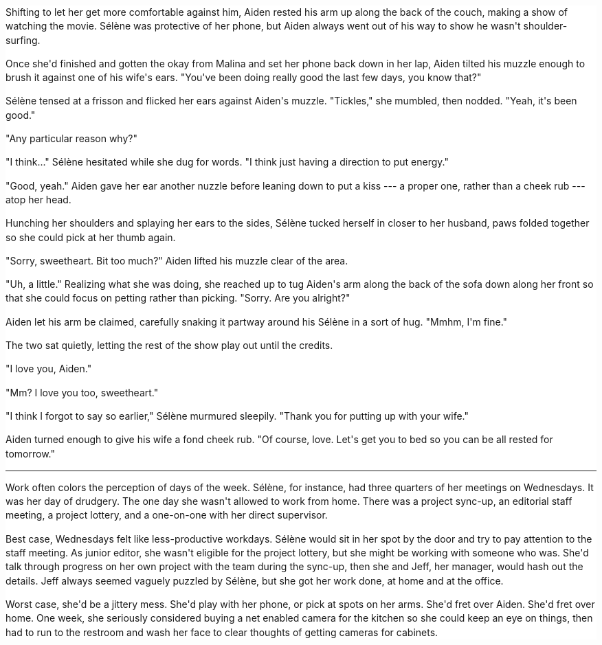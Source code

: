 Shifting to let her get more comfortable against him, Aiden rested his arm up along the back of the couch, making a show of watching the movie. Sélène was protective of her phone, but Aiden always went out of his way to show he wasn't shoulder-surfing.

Once she'd finished and gotten the okay from Malina and set her phone back down in her lap, Aiden tilted his muzzle enough to brush it against one of his wife's ears. "You've been doing really good the last few days, you know that?"

Sélène tensed at a frisson and flicked her ears against Aiden's muzzle. "Tickles," she mumbled, then nodded. "Yeah, it's been good."

"Any particular reason why?"

"I think..." Sélène hesitated while she dug for words. "I think just having a direction to put energy."

"Good, yeah." Aiden gave her ear another nuzzle before leaning down to put a kiss --- a proper one, rather than a cheek rub --- atop her head.

Hunching her shoulders and splaying her ears to the sides, Sélène tucked herself in closer to her husband, paws folded together so she could pick at her thumb again.

"Sorry, sweetheart. Bit too much?" Aiden lifted his muzzle clear of the area.

"Uh, a little." Realizing what she was doing, she reached up to tug Aiden's arm along the back of the sofa down along her front so that she could focus on petting rather than picking. "Sorry. Are you alright?"

Aiden let his arm be claimed, carefully snaking it partway around his Sélène in a sort of hug. "Mmhm, I'm fine."

The two sat quietly, letting the rest of the show play out until the credits.

"I love you, Aiden."

"Mm? I love you too, sweetheart."

"I think I forgot to say so earlier," Sélène murmured sleepily. "Thank you for putting up with your wife."

Aiden turned enough to give his wife a fond cheek rub. "Of course, love. Let's get you to bed so you can be all rested for tomorrow."

-----

Work often colors the perception of days of the week. Sélène, for instance, had three quarters of her meetings on Wednesdays. It was her day of drudgery. The one day she wasn't allowed to work from home. There was a project sync-up, an editorial staff meeting, a project lottery, and a one-on-one with her direct supervisor.

Best case, Wednesdays felt like less-productive workdays. Sélène would sit in her spot by the door and try to pay attention to the staff meeting. As junior editor, she wasn't eligible for the project lottery, but she might be working with someone who was. She'd talk through progress on her own project with the team during the sync-up, then she and Jeff, her manager, would hash out the details. Jeff always seemed vaguely puzzled by Sélène, but she got her work done, at home and at the office.

Worst case, she'd be a jittery mess. She'd play with her phone, or pick at spots on her arms. She'd fret over Aiden. She'd fret over home. One week, she seriously considered buying a net enabled camera for the kitchen so she could keep an eye on things, then had to run to the restroom and wash her face to clear thoughts of getting cameras for cabinets.
